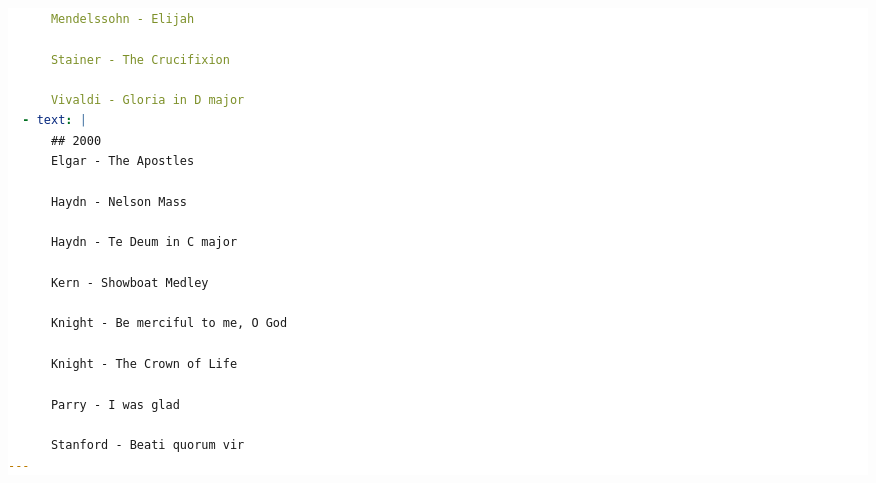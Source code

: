 ```yaml
      Mendelssohn - Elijah

      Stainer - The Crucifixion

      Vivaldi - Gloria in D major
  - text: |
      ## 2000
      Elgar - The Apostles

      Haydn - Nelson Mass

      Haydn - Te Deum in C major

      Kern - Showboat Medley

      Knight - Be merciful to me, O God

      Knight - The Crown of Life

      Parry - I was glad

      Stanford - Beati quorum vir
---
```

